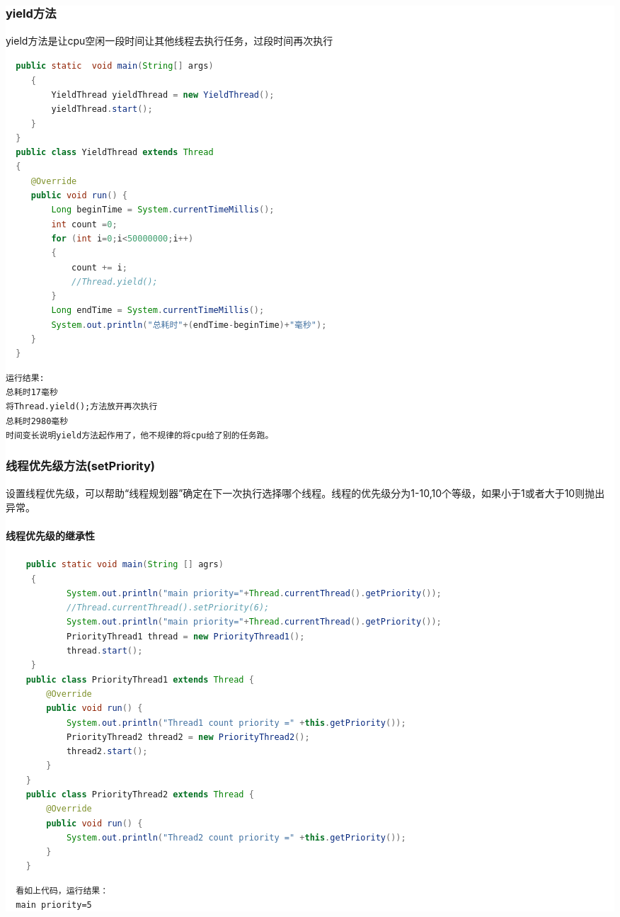    ### yield方法
   
  yield方法是让cpu空闲一段时间让其他线程去执行任务，过段时间再次执行
  
  ```java
    public static  void main(String[] args)
       {
           YieldThread yieldThread = new YieldThread();
           yieldThread.start();
       }
    }
    public class YieldThread extends Thread
    {
       @Override
       public void run() {
           Long beginTime = System.currentTimeMillis();
           int count =0;
           for (int i=0;i<50000000;i++)
           {
               count += i;
               //Thread.yield();
           }
           Long endTime = System.currentTimeMillis();
           System.out.println("总耗时"+(endTime-beginTime)+"毫秒");
       }
    }
  ```  
    运行结果:
    总耗时17毫秒
    将Thread.yield();方法放开再次执行 
    总耗时2980毫秒
    时间变长说明yield方法起作用了，他不规律的将cpu给了别的任务跑。
    
  ### 线程优先级方法(setPriority)
  
  设置线程优先级，可以帮助“线程规划器”确定在下一次执行选择哪个线程。线程的优先级分为1-10,10个等级，如果小于1或者大于10则抛出异常。
  
  #### 线程优先级的继承性
  
  ```java
      public static void main(String [] agrs)
       {
              System.out.println("main priority="+Thread.currentThread().getPriority());
              //Thread.currentThread().setPriority(6);
              System.out.println("main priority="+Thread.currentThread().getPriority());
              PriorityThread1 thread = new PriorityThread1();
              thread.start();
       }
      public class PriorityThread1 extends Thread {
          @Override
          public void run() {
              System.out.println("Thread1 count priority =" +this.getPriority());
              PriorityThread2 thread2 = new PriorityThread2();
              thread2.start();
          }
      }
      public class PriorityThread2 extends Thread {
          @Override
          public void run() {
              System.out.println("Thread2 count priority =" +this.getPriority());
          }
      }
  ```    
      看如上代码，运行结果：
      main priority=5